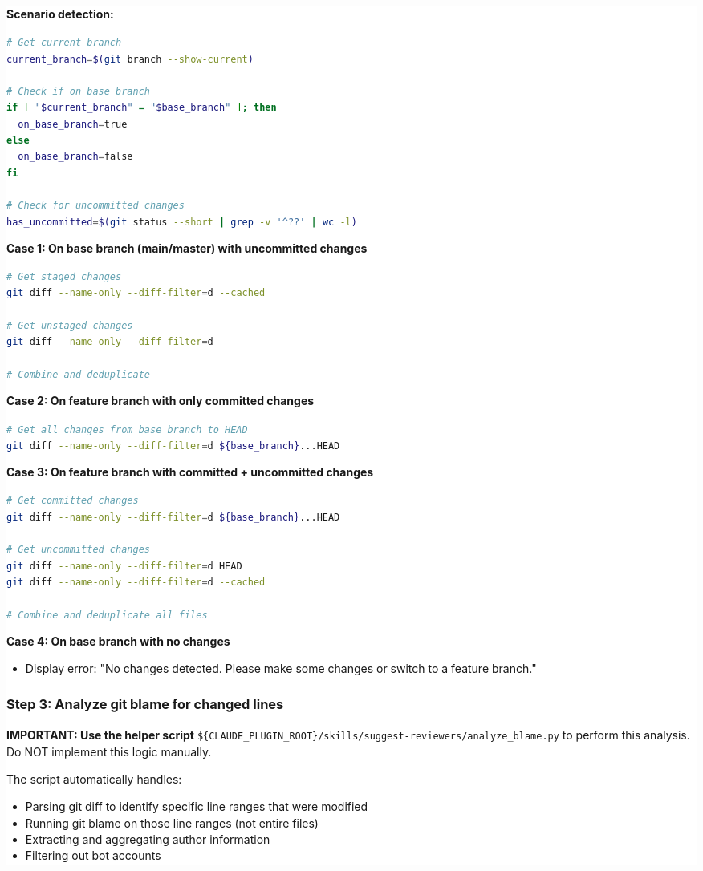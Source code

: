**Scenario detection:**
```bash
# Get current branch
current_branch=$(git branch --show-current)

# Check if on base branch
if [ "$current_branch" = "$base_branch" ]; then
  on_base_branch=true
else
  on_base_branch=false
fi

# Check for uncommitted changes
has_uncommitted=$(git status --short | grep -v '^??' | wc -l)
```

**Case 1: On base branch (main/master) with uncommitted changes**
```bash
# Get staged changes
git diff --name-only --diff-filter=d --cached

# Get unstaged changes
git diff --name-only --diff-filter=d

# Combine and deduplicate
```

**Case 2: On feature branch with only committed changes**
```bash
# Get all changes from base branch to HEAD
git diff --name-only --diff-filter=d ${base_branch}...HEAD
```

**Case 3: On feature branch with committed + uncommitted changes**
```bash
# Get committed changes
git diff --name-only --diff-filter=d ${base_branch}...HEAD

# Get uncommitted changes
git diff --name-only --diff-filter=d HEAD
git diff --name-only --diff-filter=d --cached

# Combine and deduplicate all files
```

**Case 4: On base branch with no changes**
- Display error: "No changes detected. Please make some changes or switch to a feature branch."

### Step 3: Analyze git blame for changed lines

**IMPORTANT: Use the helper script** `${CLAUDE_PLUGIN_ROOT}/skills/suggest-reviewers/analyze_blame.py` to perform this analysis. Do NOT implement this logic manually.

The script automatically handles:
- Parsing git diff to identify specific line ranges that were modified
- Running git blame on those line ranges (not entire files)
- Extracting and aggregating author information
- Filtering out bot accounts
